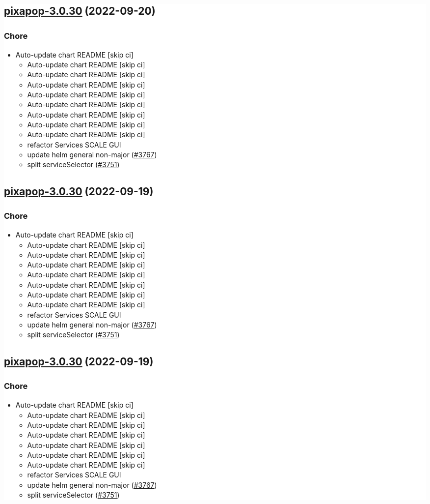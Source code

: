 


## [pixapop-3.0.30](https://github.com/truecharts/charts/compare/pixapop-3.0.29...pixapop-3.0.30) (2022-09-20)

### Chore

- Auto-update chart README [skip ci]
  - Auto-update chart README [skip ci]
  - Auto-update chart README [skip ci]
  - Auto-update chart README [skip ci]
  - Auto-update chart README [skip ci]
  - Auto-update chart README [skip ci]
  - Auto-update chart README [skip ci]
  - Auto-update chart README [skip ci]
  - Auto-update chart README [skip ci]
  - refactor Services SCALE GUI
  - update helm general non-major ([#3767](https://github.com/truecharts/charts/issues/3767))
  - split serviceSelector ([#3751](https://github.com/truecharts/charts/issues/3751))




## [pixapop-3.0.30](https://github.com/truecharts/charts/compare/pixapop-3.0.29...pixapop-3.0.30) (2022-09-19)

### Chore

- Auto-update chart README [skip ci]
  - Auto-update chart README [skip ci]
  - Auto-update chart README [skip ci]
  - Auto-update chart README [skip ci]
  - Auto-update chart README [skip ci]
  - Auto-update chart README [skip ci]
  - Auto-update chart README [skip ci]
  - Auto-update chart README [skip ci]
  - refactor Services SCALE GUI
  - update helm general non-major ([#3767](https://github.com/truecharts/charts/issues/3767))
  - split serviceSelector ([#3751](https://github.com/truecharts/charts/issues/3751))




## [pixapop-3.0.30](https://github.com/truecharts/charts/compare/pixapop-3.0.29...pixapop-3.0.30) (2022-09-19)

### Chore

- Auto-update chart README [skip ci]
  - Auto-update chart README [skip ci]
  - Auto-update chart README [skip ci]
  - Auto-update chart README [skip ci]
  - Auto-update chart README [skip ci]
  - Auto-update chart README [skip ci]
  - Auto-update chart README [skip ci]
  - refactor Services SCALE GUI
  - update helm general non-major ([#3767](https://github.com/truecharts/charts/issues/3767))
  - split serviceSelector ([#3751](https://github.com/truecharts/charts/issues/3751))

